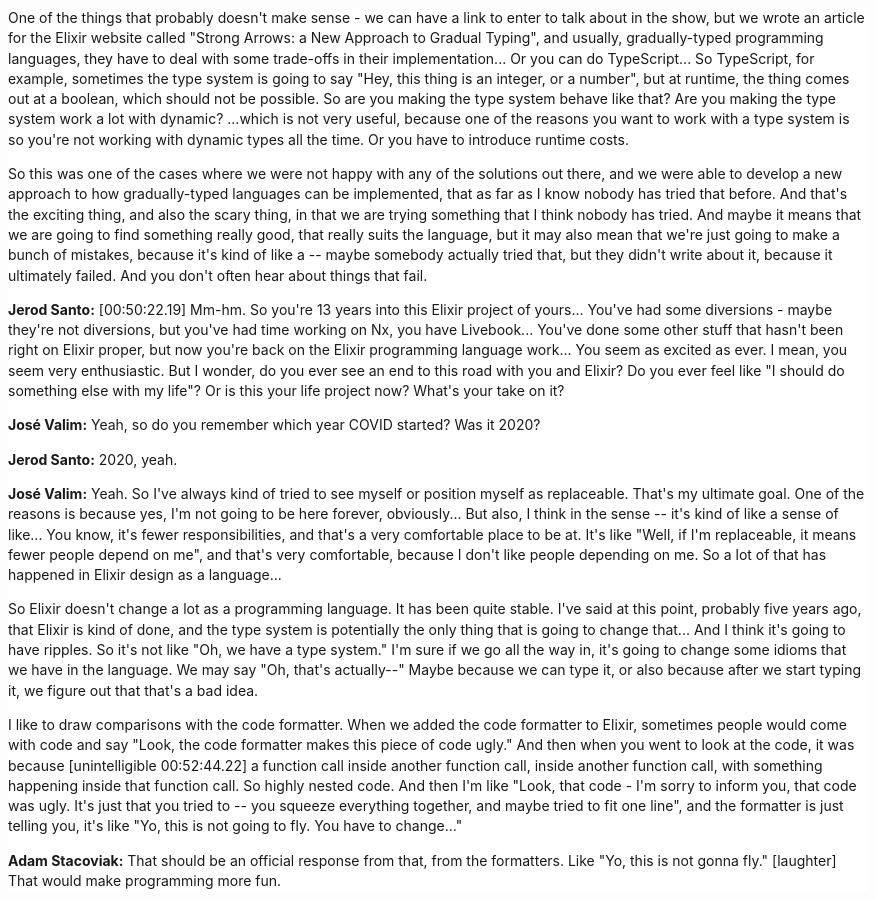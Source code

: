 One of the things that probably doesn't make sense - we can have a link to enter to talk about in the show, but we wrote an article for the Elixir website called "Strong Arrows: a New Approach to Gradual Typing", and usually, gradually-typed programming languages, they have to deal with some trade-offs in their implementation... Or you can do TypeScript... So TypeScript, for example, sometimes the type system is going to say "Hey, this thing is an integer, or a number", but at runtime, the thing comes out at a boolean, which should not be possible. So are you making the type system behave like that? Are you making the type system work a lot with dynamic? ...which is not very useful, because one of the reasons you want to work with a type system is so you're not working with dynamic types all the time. Or you have to introduce runtime costs.

So this was one of the cases where we were not happy with any of the solutions out there, and we were able to develop a new approach to how gradually-typed languages can be implemented, that as far as I know nobody has tried that before. And that's the exciting thing, and also the scary thing, in that we are trying something that I think nobody has tried. And maybe it means that we are going to find something really good, that really suits the language, but it may also mean that we're just going to make a bunch of mistakes, because it's kind of like a -- maybe somebody actually tried that, but they didn't write about it, because it ultimately failed. And you don't often hear about things that fail.

**Jerod Santo:** \[00:50:22.19\] Mm-hm. So you're 13 years into this Elixir project of yours... You've had some diversions - maybe they're not diversions, but you've had time working on Nx, you have Livebook... You've done some other stuff that hasn't been right on Elixir proper, but now you're back on the Elixir programming language work... You seem as excited as ever. I mean, you seem very enthusiastic. But I wonder, do you ever see an end to this road with you and Elixir? Do you ever feel like "I should do something else with my life"? Or is this your life project now? What's your take on it?

**José Valim:** Yeah, so do you remember which year COVID started? Was it 2020?

**Jerod Santo:** 2020, yeah.

**José Valim:** Yeah. So I've always kind of tried to see myself or position myself as replaceable. That's my ultimate goal. One of the reasons is because yes, I'm not going to be here forever, obviously... But also, I think in the sense -- it's kind of like a sense of like... You know, it's fewer responsibilities, and that's a very comfortable place to be at. It's like "Well, if I'm replaceable, it means fewer people depend on me", and that's very comfortable, because I don't like people depending on me. So a lot of that has happened in Elixir design as a language...

So Elixir doesn't change a lot as a programming language. It has been quite stable. I've said at this point, probably five years ago, that Elixir is kind of done, and the type system is potentially the only thing that is going to change that... And I think it's going to have ripples. So it's not like "Oh, we have a type system." I'm sure if we go all the way in, it's going to change some idioms that we have in the language. We may say "Oh, that's actually--" Maybe because we can type it, or also because after we start typing it, we figure out that that's a bad idea.

I like to draw comparisons with the code formatter. When we added the code formatter to Elixir, sometimes people would come with code and say "Look, the code formatter makes this piece of code ugly." And then when you went to look at the code, it was because \[unintelligible 00:52:44.22\] a function call inside another function call, inside another function call, with something happening inside that function call. So highly nested code. And then I'm like "Look, that code - I'm sorry to inform you, that code was ugly. It's just that you tried to -- you squeeze everything together, and maybe tried to fit one line", and the formatter is just telling you, it's like "Yo, this is not going to fly. You have to change..."

**Adam Stacoviak:** That should be an official response from that, from the formatters. Like "Yo, this is not gonna fly." \[laughter\] That would make programming more fun.

